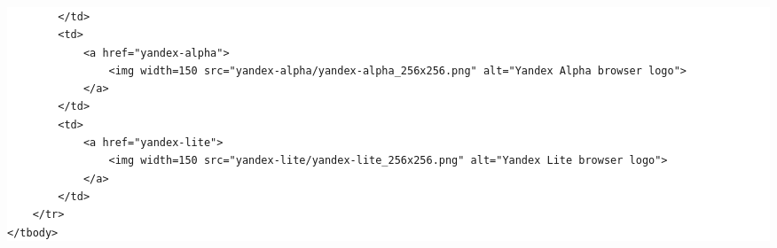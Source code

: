             </td>
            <td>
                <a href="yandex-alpha">
                    <img width=150 src="yandex-alpha/yandex-alpha_256x256.png" alt="Yandex Alpha browser logo">
                </a>
            </td>
            <td>
                <a href="yandex-lite">
                    <img width=150 src="yandex-lite/yandex-lite_256x256.png" alt="Yandex Lite browser logo">
                </a>
            </td>
        </tr>
    </tbody>
</table>
